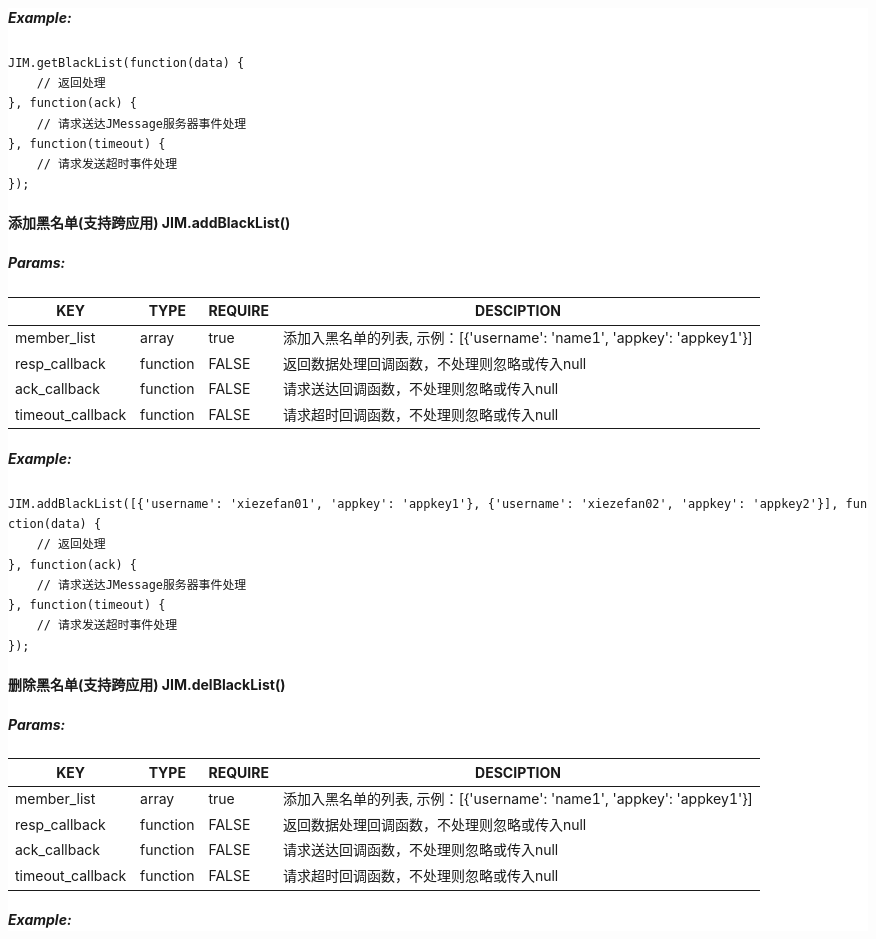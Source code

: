 ##### Example:

```
JIM.getBlackList(function(data) {
    // 返回处理
}, function(ack) {
    // 请求送达JMessage服务器事件处理
}, function(timeout) {
    // 请求发送超时事件处理
});
```

#### 添加黑名单(支持跨应用) JIM.addBlackList()

##### Params:

| KEY              | TYPE | REQUIRE | DESCIPTION                                   |
| ---------------- | ---- | ------- | ------------------------                     |
| member_list    | array | true   | 添加入黑名单的列表, 示例：[{'username': 'name1', 'appkey': 'appkey1'}] |
| resp_callback    | function | FALSE   | 返回数据处理回调函数，不处理则忽略或传入null |
| ack_callback     | function | FALSE   | 请求送达回调函数，不处理则忽略或传入null     |
| timeout_callback | function | FALSE   | 请求超时回调函数，不处理则忽略或传入null     |

##### Example:

```
JIM.addBlackList([{'username': 'xiezefan01', 'appkey': 'appkey1'}, {'username': 'xiezefan02', 'appkey': 'appkey2'}], function(data) {
    // 返回处理
}, function(ack) {
    // 请求送达JMessage服务器事件处理
}, function(timeout) {
    // 请求发送超时事件处理
});
```

#### 删除黑名单(支持跨应用) JIM.delBlackList()

##### Params:

| KEY              | TYPE | REQUIRE | DESCIPTION                                   |
| ---------------- | ---- | ------- | ------------------------                     |
| member_list    | array | true   | 添加入黑名单的列表, 示例：[{'username': 'name1', 'appkey': 'appkey1'}] |
| resp_callback    | function | FALSE   | 返回数据处理回调函数，不处理则忽略或传入null |
| ack_callback     | function | FALSE   | 请求送达回调函数，不处理则忽略或传入null     |
| timeout_callback | function | FALSE   | 请求超时回调函数，不处理则忽略或传入null     |

##### Example:
